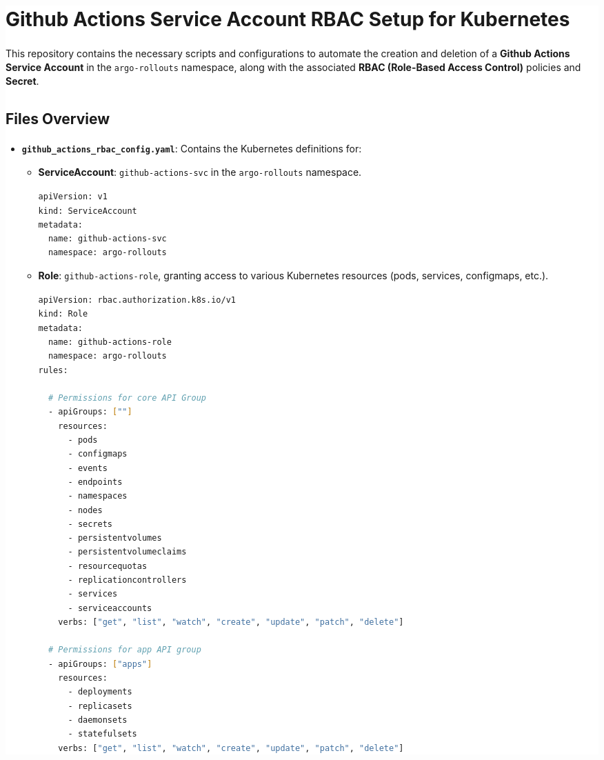 # Github Actions Service Account RBAC Setup for Kubernetes

This repository contains the necessary scripts and configurations to automate the creation and deletion of a **Github Actions Service Account** in the `argo-rollouts` namespace, along with the associated **RBAC (Role-Based Access Control)** policies and **Secret**.

## Files Overview

- **`github_actions_rbac_config.yaml`**: Contains the Kubernetes definitions for:
  - **ServiceAccount**: `github-actions-svc` in the `argo-rollouts` namespace.

    ```bash
    apiVersion: v1
    kind: ServiceAccount
    metadata:
      name: github-actions-svc
      namespace: argo-rollouts
    ```

  - **Role**: `github-actions-role`, granting access to various Kubernetes resources (pods, services, configmaps, etc.).

    ```bash
    apiVersion: rbac.authorization.k8s.io/v1
    kind: Role
    metadata:
      name: github-actions-role
      namespace: argo-rollouts
    rules:

      # Permissions for core API Group
      - apiGroups: [""]
        resources:
          - pods
          - configmaps
          - events
          - endpoints
          - namespaces
          - nodes
          - secrets
          - persistentvolumes
          - persistentvolumeclaims
          - resourcequotas
          - replicationcontrollers
          - services
          - serviceaccounts
        verbs: ["get", "list", "watch", "create", "update", "patch", "delete"]

      # Permissions for app API group
      - apiGroups: ["apps"]
        resources:
          - deployments
          - replicasets
          - daemonsets
          - statefulsets
        verbs: ["get", "list", "watch", "create", "update", "patch", "delete"]
